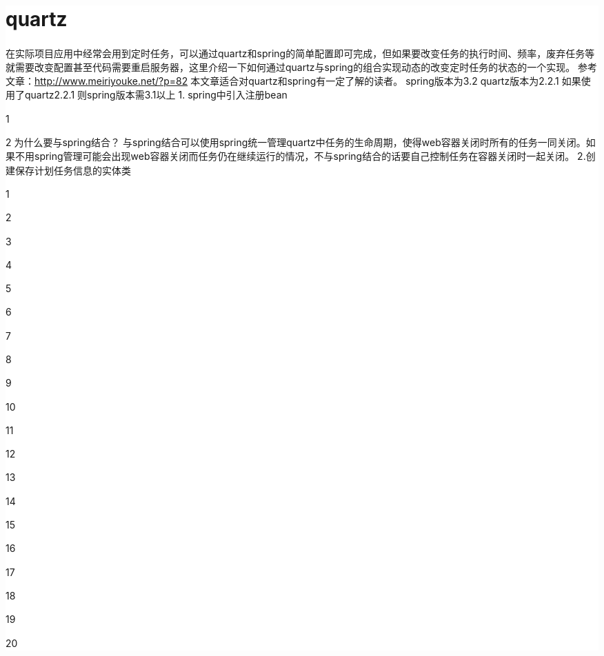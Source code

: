 # quartz
在实际项目应用中经常会用到定时任务，可以通过quartz和spring的简单配置即可完成，但如果要改变任务的执行时间、频率，废弃任务等就需要改变配置甚至代码需要重启服务器，这里介绍一下如何通过quartz与spring的组合实现动态的改变定时任务的状态的一个实现。
参考文章：http://www.meiriyouke.net/?p=82
本文章适合对quartz和spring有一定了解的读者。
spring版本为3.2  quartz版本为2.2.1  如果使用了quartz2.2.1 则spring版本需3.1以上
1.
spring中引入注册bean

1

2
<bean id="schedulerFactoryBean"
        class="org.springframework.scheduling.quartz.SchedulerFactoryBean" />
为什么要与spring结合？
与spring结合可以使用spring统一管理quartz中任务的生命周期，使得web容器关闭时所有的任务一同关闭。如果不用spring管理可能会出现web容器关闭而任务仍在继续运行的情况，不与spring结合的话要自己控制任务在容器关闭时一起关闭。
2.创建保存计划任务信息的实体类


1

2

3

4

5

6

7

8

9

10

11

12

13

14

15

16

17

18

19

20
